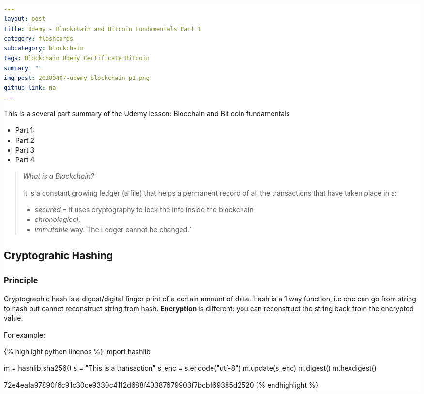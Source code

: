 ```yaml
---
layout: post
title: Udemy - Blockchain and Bitcoin Fundamentals Part 1
category: flashcards
subcategory: blockchain
tags: Blockchain Udemy Certificate Bitcoin
summary: ""
img_post: 20180407-udemy_blockchain_p1.png
github-link: na
---
```


<script src="/js/plotly-latest.min.js"></script>

<script type="text/javascript"
   src="https://cdnjs.cloudflare.com/ajax/libs/mathjax/2.7.2/MathJax.js?config=TeX-AMS-MML_HTMLorMML">
</script>


This is a several part summary of the Udemy lesson: Blocchain and Bit coin fundamentals
  
  * Part 1:
  * Part 2
  * Part 3
  * Part 4



> *What is a Blockchain?*
>
> It is a constant growing ledger (a file) that helps a permanent record of all the transactions that have taken place in a:
>   * *secured* = it uses cryptography to lock the info inside the blockchain
>   * *chronological*,
>   * *immutable* way. The Ledger cannot be changed.`

## Cryptograhic Hashing

### Principle

Cryptographic hash is a digest/digital finger print of a certain amount of data. Hash is a 1 way function, i.e one can go from string to hash but cannot reconstruct string from hash. 
**Encryption** is different: you can reconstruct the string back from the encrypted value.

For example: 

{% highlight python linenos %}
import hashlib

m = hashlib.sha256()
s = "This is a transaction"
s_enc = s.encode("utf-8")
m.update(s_enc)
m.digest()
m.hexdigest()

72e4eafa97890f6c91c30ce9330c4112d688f40387679903f7bcbf69385d2520
{% endhighlight %}
